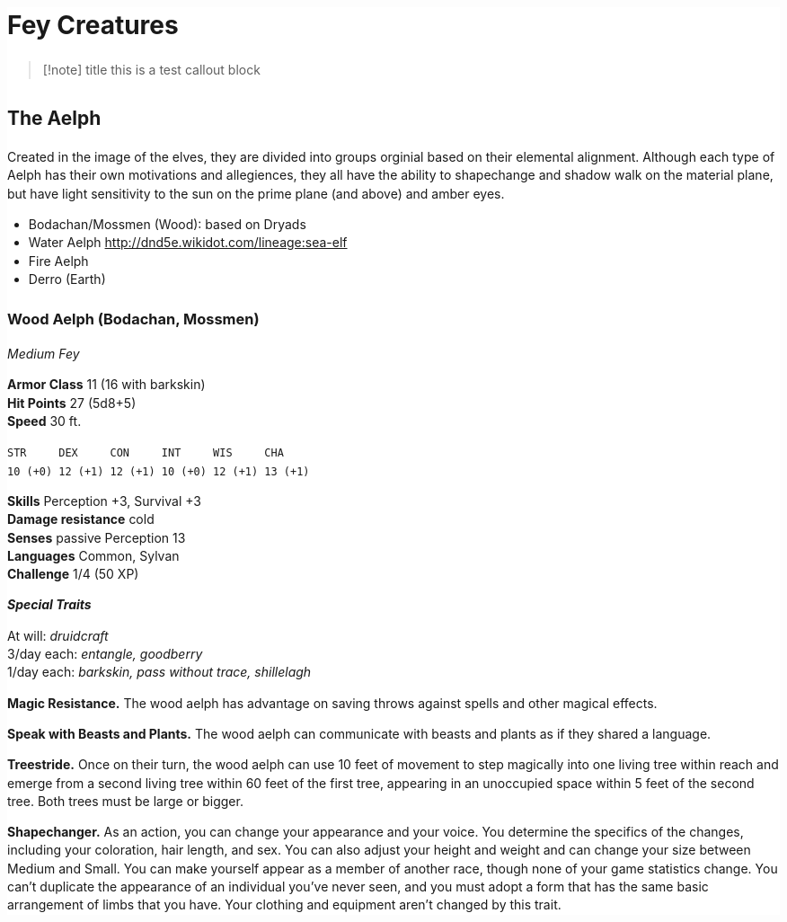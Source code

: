 # Fey Creatures

>[!note] title
>this is a test callout block

## The Aelph
Created in the image of the elves, they are divided into groups orginial based on their elemental alignment. Although each type of Aelph has their own motivations and allegiences, they all have the ability to shapechange and shadow walk on the material plane, but have light sensitivity to the sun on the prime plane (and above) and amber eyes. 

- Bodachan/Mossmen (Wood): based on Dryads
- Water Aelph http://dnd5e.wikidot.com/lineage:sea-elf
- Fire Aelph
- Derro (Earth)

### Wood Aelph (Bodachan, Mossmen)
*Medium Fey*

**Armor Class** 11 (16 with barkskin)  
**Hit Points** 27 (5d8+5)  
**Speed** 30 ft.  

    STR 	DEX 	CON 	INT 	WIS 	CHA  
    10 (+0) 12 (+1) 12 (+1) 10 (+0) 12 (+1) 13 (+1)

**Skills** Perception +3, Survival +3  
**Damage resistance** cold  
**Senses** passive Perception 13  
**Languages** Common, Sylvan  
**Challenge** 1/4 (50 XP)

***Special Traits***

At will: *druidcraft*  
3/day each: *entangle, goodberry*  
1/day each: *barkskin, pass without trace, shillelagh*

**Magic Resistance.** The wood aelph has advantage on saving throws
against spells and other magical effects.

**Speak with Beasts and Plants.** The wood aelph can communicate
with beasts and plants as if they shared a language.

**Treestride.** Once on their turn, the wood aelph can use 10 feet of 
movement to step magically into one living tree within 
reach and emerge from a second living tree within 60 feet of
the first tree, appearing in an unoccupied space within 5 feet of 
the second tree. Both trees must be large or bigger.  

**Shapechanger.** As an action, you can change your appearance and your voice. You determine the specifics of the changes, including your coloration, hair length, and sex. You can also adjust your height and weight and can change your size between Medium and Small. You can make yourself appear as a member of another race, though none of your game statistics change. You can’t duplicate the appearance of an individual you’ve never seen, and you must adopt a form that has the same basic arrangement of limbs that you have. Your clothing and equipment aren’t changed by this trait. 
